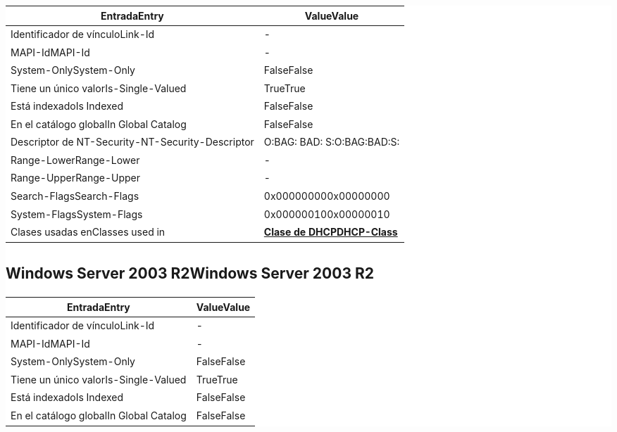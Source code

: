 

| <span data-ttu-id="2ed39-153">Entrada</span><span class="sxs-lookup"><span data-stu-id="2ed39-153">Entry</span></span> | <span data-ttu-id="2ed39-154">Value</span><span class="sxs-lookup"><span data-stu-id="2ed39-154">Value</span></span> |
|------------------------|----------------------------------------------|
| <span data-ttu-id="2ed39-155">Identificador de vínculo</span><span class="sxs-lookup"><span data-stu-id="2ed39-155">Link-Id</span></span>                | \-                                           |
| <span data-ttu-id="2ed39-156">MAPI-Id</span><span class="sxs-lookup"><span data-stu-id="2ed39-156">MAPI-Id</span></span>                | \-                                           |
| <span data-ttu-id="2ed39-157">System-Only</span><span class="sxs-lookup"><span data-stu-id="2ed39-157">System-Only</span></span>            | <span data-ttu-id="2ed39-158">False</span><span class="sxs-lookup"><span data-stu-id="2ed39-158">False</span></span>                                        |
| <span data-ttu-id="2ed39-159">Tiene un único valor</span><span class="sxs-lookup"><span data-stu-id="2ed39-159">Is-Single-Valued</span></span>       | <span data-ttu-id="2ed39-160">True</span><span class="sxs-lookup"><span data-stu-id="2ed39-160">True</span></span>                                         |
| <span data-ttu-id="2ed39-161">Está indexado</span><span class="sxs-lookup"><span data-stu-id="2ed39-161">Is Indexed</span></span>             | <span data-ttu-id="2ed39-162">False</span><span class="sxs-lookup"><span data-stu-id="2ed39-162">False</span></span>                                        |
| <span data-ttu-id="2ed39-163">En el catálogo global</span><span class="sxs-lookup"><span data-stu-id="2ed39-163">In Global Catalog</span></span>      | <span data-ttu-id="2ed39-164">False</span><span class="sxs-lookup"><span data-stu-id="2ed39-164">False</span></span>                                        |
| <span data-ttu-id="2ed39-165">Descriptor de NT-Security-</span><span class="sxs-lookup"><span data-stu-id="2ed39-165">NT-Security-Descriptor</span></span> | <span data-ttu-id="2ed39-166">O:BAG: BAD: S:</span><span class="sxs-lookup"><span data-stu-id="2ed39-166">O:BAG:BAD:S:</span></span>                                 |
| <span data-ttu-id="2ed39-167">Range-Lower</span><span class="sxs-lookup"><span data-stu-id="2ed39-167">Range-Lower</span></span>            | \-                                           |
| <span data-ttu-id="2ed39-168">Range-Upper</span><span class="sxs-lookup"><span data-stu-id="2ed39-168">Range-Upper</span></span>            | \-                                           |
| <span data-ttu-id="2ed39-169">Search-Flags</span><span class="sxs-lookup"><span data-stu-id="2ed39-169">Search-Flags</span></span>           | <span data-ttu-id="2ed39-170">0x00000000</span><span class="sxs-lookup"><span data-stu-id="2ed39-170">0x00000000</span></span>                                   |
| <span data-ttu-id="2ed39-171">System-Flags</span><span class="sxs-lookup"><span data-stu-id="2ed39-171">System-Flags</span></span>           | <span data-ttu-id="2ed39-172">0x00000010</span><span class="sxs-lookup"><span data-stu-id="2ed39-172">0x00000010</span></span>                                   |
| <span data-ttu-id="2ed39-173">Clases usadas en</span><span class="sxs-lookup"><span data-stu-id="2ed39-173">Classes used in</span></span>        | [<span data-ttu-id="2ed39-174">**Clase de DHCP**</span><span class="sxs-lookup"><span data-stu-id="2ed39-174">**DHCP-Class**</span></span>](c-dhcpclass.md)<br/> |



## <a name="windows-server-2003-r2"></a><span data-ttu-id="2ed39-175">Windows Server 2003 R2</span><span class="sxs-lookup"><span data-stu-id="2ed39-175">Windows Server 2003 R2</span></span>



| <span data-ttu-id="2ed39-176">Entrada</span><span class="sxs-lookup"><span data-stu-id="2ed39-176">Entry</span></span> | <span data-ttu-id="2ed39-177">Value</span><span class="sxs-lookup"><span data-stu-id="2ed39-177">Value</span></span> |
|------------------------|----------------------------------------------|
| <span data-ttu-id="2ed39-178">Identificador de vínculo</span><span class="sxs-lookup"><span data-stu-id="2ed39-178">Link-Id</span></span>                | \-                                           |
| <span data-ttu-id="2ed39-179">MAPI-Id</span><span class="sxs-lookup"><span data-stu-id="2ed39-179">MAPI-Id</span></span>                | \-                                           |
| <span data-ttu-id="2ed39-180">System-Only</span><span class="sxs-lookup"><span data-stu-id="2ed39-180">System-Only</span></span>            | <span data-ttu-id="2ed39-181">False</span><span class="sxs-lookup"><span data-stu-id="2ed39-181">False</span></span>                                        |
| <span data-ttu-id="2ed39-182">Tiene un único valor</span><span class="sxs-lookup"><span data-stu-id="2ed39-182">Is-Single-Valued</span></span>       | <span data-ttu-id="2ed39-183">True</span><span class="sxs-lookup"><span data-stu-id="2ed39-183">True</span></span>                                         |
| <span data-ttu-id="2ed39-184">Está indexado</span><span class="sxs-lookup"><span data-stu-id="2ed39-184">Is Indexed</span></span>             | <span data-ttu-id="2ed39-185">False</span><span class="sxs-lookup"><span data-stu-id="2ed39-185">False</span></span>                                        |
| <span data-ttu-id="2ed39-186">En el catálogo global</span><span class="sxs-lookup"><span data-stu-id="2ed39-186">In Global Catalog</span></span>      | <span data-ttu-id="2ed39-187">False</span><span class="sxs-lookup"><span data-stu-id="2ed39-187">False</span></span>                                        |